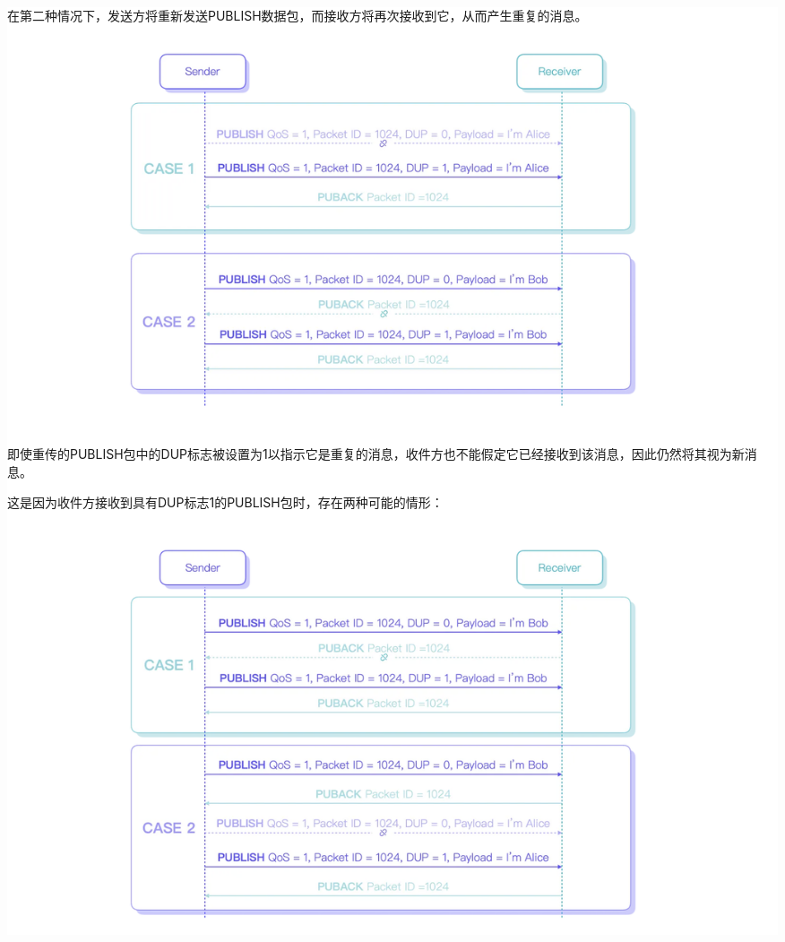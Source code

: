在第二种情况下，发送方将重新发送PUBLISH数据包，而接收方将再次接收到它，从而产生重复的消息。

![MQTT发布订阅过程](./mqtt4.png)

即使重传的PUBLISH包中的DUP标志被设置为1以指示它是重复的消息，收件方也不能假定它已经接收到该消息，因此仍然将其视为新消息。

这是因为收件方接收到具有DUP标志1的PUBLISH包时，存在两种可能的情形：

![MQTT发布订阅过程](./mqtt5.png)
